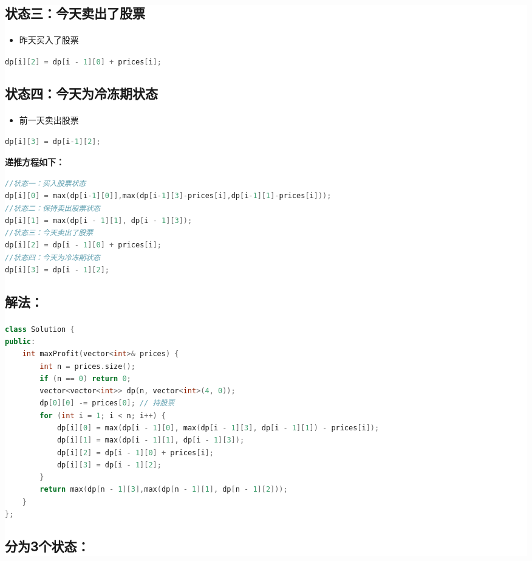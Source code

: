 ## 状态三：今天卖出了股票

- 昨天买入了股票

```c++
dp[i][2] = dp[i - 1][0] + prices[i];
```

## 状态四：今天为冷冻期状态

- 前一天卖出股票

```c++
dp[i][3] = dp[i-1][2];
```



**递推方程如下：**

```c++
//状态一：买入股票状态
dp[i][0] = max(dp[i-1][0]],max(dp[i-1][3]-prices[i],dp[i-1][1]-prices[i]));
//状态二：保持卖出股票状态
dp[i][1] = max(dp[i - 1][1], dp[i - 1][3]);
//状态三：今天卖出了股票
dp[i][2] = dp[i - 1][0] + prices[i];
//状态四：今天为冷冻期状态
dp[i][3] = dp[i - 1][2];
```



## 解法：

```c++
class Solution {
public:
    int maxProfit(vector<int>& prices) {
        int n = prices.size();
        if (n == 0) return 0;
        vector<vector<int>> dp(n, vector<int>(4, 0));
        dp[0][0] -= prices[0]; // 持股票
        for (int i = 1; i < n; i++) {
            dp[i][0] = max(dp[i - 1][0], max(dp[i - 1][3], dp[i - 1][1]) - prices[i]);
            dp[i][1] = max(dp[i - 1][1], dp[i - 1][3]);
            dp[i][2] = dp[i - 1][0] + prices[i];
            dp[i][3] = dp[i - 1][2];
        }
        return max(dp[n - 1][3],max(dp[n - 1][1], dp[n - 1][2]));
    }
};
```



## 分为3个状态：
